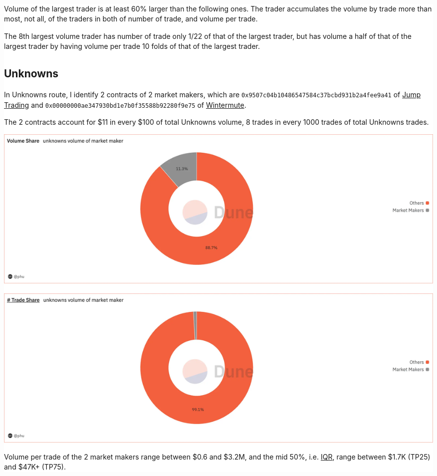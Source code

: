 Volume of the largest trader is at least 60% larger than the following ones. The trader accumulates the volume by trade more than most, not all, of the traders in both of number of trade, and volume per trade.

The 8th largest volume trader has number of trade only 1/22 of that of the largest trader, but has volume a half of that of the largest trader by having volume per trade 10 folds of that of the largest trader.

## Unknowns

In Unknowns route, I identify 2 contracts of 2 market makers, which are `0x9507c04b10486547584c37bcbd931b2a4fee9a41` of [Jump Trading](https://www.jumptrading.com/) and `0x00000000ae347930bd1e7b0f35588b92280f9e75` of [Wintermute](http://wintermute.com).

The 2 contracts account for \$11 in every \$100 of total Unknowns volume, 8 trades in every 1000 trades of total Unknowns trades.

![](./assets/uniswap-user-origin/uniswap-user-origin-42.webp)

![](./assets/uniswap-user-origin/uniswap-user-origin-43.webp)

Volume per trade of the 2 market makers range between \$0.6 and \$3.2M, and the mid 50%, i.e. [IQR](https://en.wikipedia.org/wiki/Interquartile_range), range between \$1.7K (TP25) and \$47K+ (TP75).
